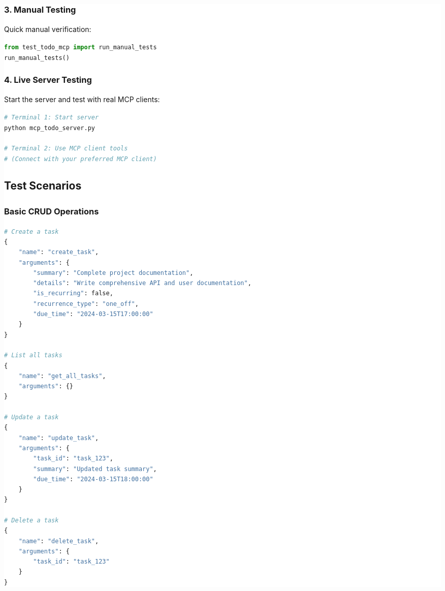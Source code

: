 ### 3. Manual Testing

Quick manual verification:

```python
from test_todo_mcp import run_manual_tests
run_manual_tests()
```

### 4. Live Server Testing

Start the server and test with real MCP clients:

```bash
# Terminal 1: Start server
python mcp_todo_server.py

# Terminal 2: Use MCP client tools
# (Connect with your preferred MCP client)
```

## Test Scenarios

### Basic CRUD Operations

```python
# Create a task
{
    "name": "create_task",
    "arguments": {
        "summary": "Complete project documentation",
        "details": "Write comprehensive API and user documentation",
        "is_recurring": false,
        "recurrence_type": "one_off",
        "due_time": "2024-03-15T17:00:00"
    }
}

# List all tasks
{
    "name": "get_all_tasks",
    "arguments": {}
}

# Update a task
{
    "name": "update_task", 
    "arguments": {
        "task_id": "task_123",
        "summary": "Updated task summary",
        "due_time": "2024-03-15T18:00:00"
    }
}

# Delete a task
{
    "name": "delete_task",
    "arguments": {
        "task_id": "task_123"
    }
}
```
